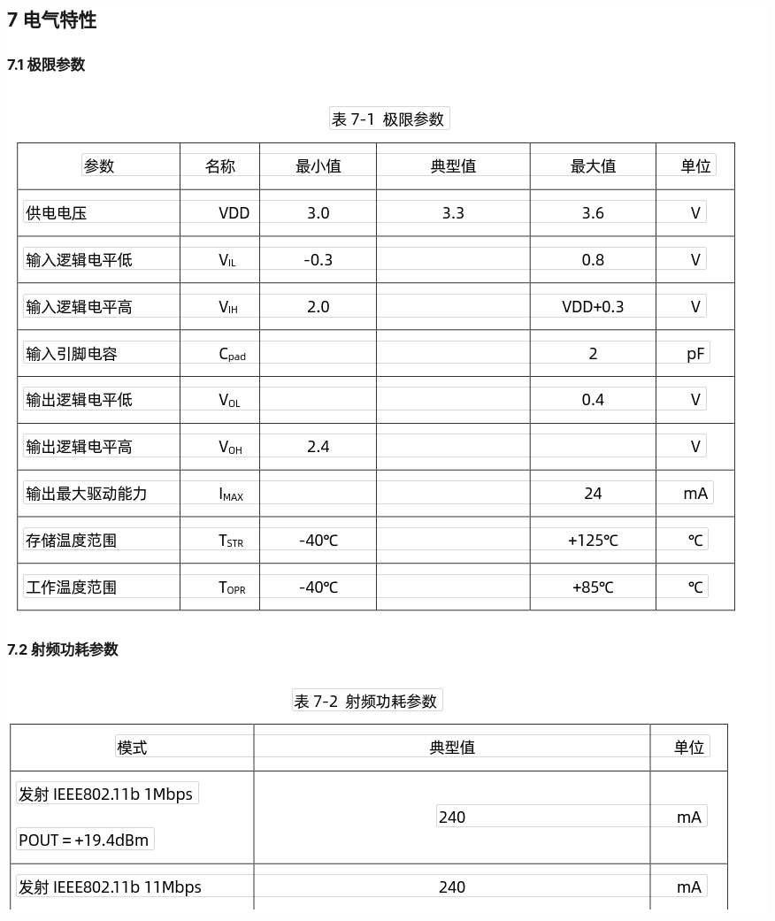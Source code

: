 ## 7 电气特性

### 7.1 极限参数

![image-20201028180522388](https://github.com/SmartArduino/zhdocs/raw/master/zhW_Series/W800/Docs/DateSheet/manual/image-20201028180522388.png)



### 7.2 射频功耗参数

![image-20201028180653376](https://github.com/SmartArduino/zhdocs/raw/master/zhW_Series/W800/Docs/DateSheet/manual/image-20201028180653376.png)